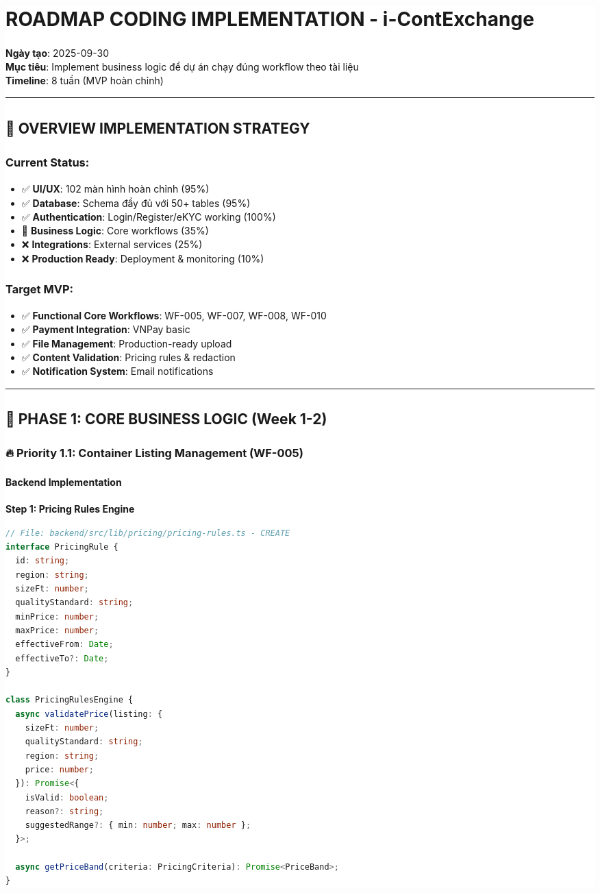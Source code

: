 # ROADMAP CODING IMPLEMENTATION - i-ContExchange

**Ngày tạo**: 2025-09-30  
**Mục tiêu**: Implement business logic để dự án chạy đúng workflow theo tài liệu  
**Timeline**: 8 tuần (MVP hoàn chỉnh)

---

## 🎯 **OVERVIEW IMPLEMENTATION STRATEGY**

### **Current Status:**
- ✅ **UI/UX**: 102 màn hình hoàn chỉnh (95%)
- ✅ **Database**: Schema đầy đủ với 50+ tables (95%)  
- ✅ **Authentication**: Login/Register/eKYC working (100%)
- 🚧 **Business Logic**: Core workflows (35%)
- ❌ **Integrations**: External services (25%)
- ❌ **Production Ready**: Deployment & monitoring (10%)

### **Target MVP:**
- ✅ **Functional Core Workflows**: WF-005, WF-007, WF-008, WF-010
- ✅ **Payment Integration**: VNPay basic
- ✅ **File Management**: Production-ready upload
- ✅ **Content Validation**: Pricing rules & redaction
- ✅ **Notification System**: Email notifications

---

## 📅 **PHASE 1: CORE BUSINESS LOGIC (Week 1-2)**

### **🔥 Priority 1.1: Container Listing Management (WF-005)**

#### **Backend Implementation**

**Step 1: Pricing Rules Engine**
```typescript
// File: backend/src/lib/pricing/pricing-rules.ts - CREATE
interface PricingRule {
  id: string;
  region: string;
  sizeFt: number;
  qualityStandard: string;
  minPrice: number;
  maxPrice: number;
  effectiveFrom: Date;
  effectiveTo?: Date;
}

class PricingRulesEngine {
  async validatePrice(listing: {
    sizeFt: number;
    qualityStandard: string;
    region: string;
    price: number;
  }): Promise<{
    isValid: boolean;
    reason?: string;
    suggestedRange?: { min: number; max: number };
  }>;

  async getPriceBand(criteria: PricingCriteria): Promise<PriceBand>;
}
```